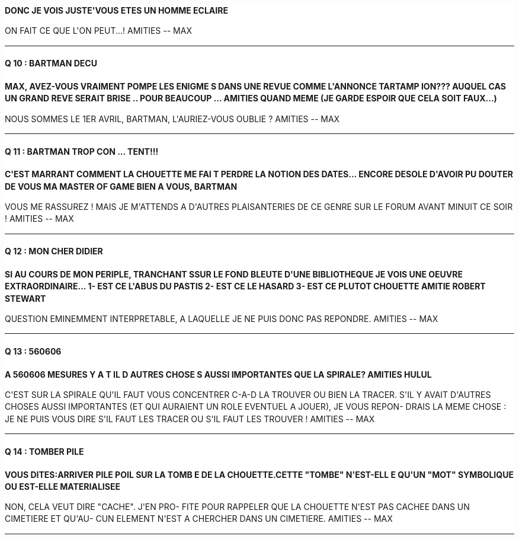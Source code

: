 **DONC JE VOIS JUSTE'VOUS ETES UN  HOMME ECLAIRE**

ON FAIT CE QUE L'ON PEUT...! AMITIES -- MAX

---

#### Q 10 : BARTMAN DECU

**MAX, AVEZ-VOUS VRAIMENT POMPE LES ENIGME S DANS UNE
REVUE COMME L'ANNONCE TARTAMP ION??? AUQUEL CAS UN GRAND REVE SERAIT
BRISE .. POUR BEAUCOUP ... AMITIES QUAND MEME (JE GARDE ESPOIR QUE  CELA
 SOIT FAUX...)**

NOUS SOMMES LE 1ER AVRIL, BARTMAN, L'AURIEZ-VOUS OUBLIE ? AMITIES -- MAX

---

#### Q 11 : BARTMAN TROP CON ... TENT!!!

**C'EST MARRANT COMMENT LA CHOUETTE ME FAI T PERDRE LA
NOTION DES DATES... ENCORE DESOLE D'AVOIR PU DOUTER DE VOUS MA MASTER OF
 GAME BIEN A VOUS, BARTMAN**

VOUS ME RASSUREZ ! MAIS JE M'ATTENDS A D'AUTRES PLAISANTERIES DE CE GENRE SUR LE FORUM AVANT MINUIT CE SOIR ! AMITIES -- MAX

---

#### Q 12 : MON CHER DIDIER

**SI AU COURS DE MON PERIPLE, TRANCHANT SSUR LE FOND
BLEUTE D'UNE BIBLIOTHEQUE JE VOIS UNE OEUVRE EXTRAORDINAIRE... 1- EST CE
 L'ABUS DU PASTIS 2- EST CE LE HASARD 3- EST CE PLUTOT CHOUETTE AMITIE
ROBERT STEWART**

QUESTION EMINEMMENT INTERPRETABLE, A LAQUELLE JE NE PUIS DONC PAS REPONDRE. AMITIES -- MAX

---

#### Q 13 : 560606

**A 560606 MESURES Y A T IL D AUTRES CHOSE S AUSSI IMPORTANTES QUE LA SPIRALE? AMITIES  HULUL**

C'EST SUR LA SPIRALE QU'IL FAUT VOUS CONCENTRER C-A-D
LA TROUVER OU BIEN LA TRACER. S'IL Y AVAIT D'AUTRES CHOSES AUSSI
IMPORTANTES (ET QUI AURAIENT UN ROLE EVENTUEL A JOUER), JE VOUS REPON-
DRAIS LA MEME CHOSE : JE NE PUIS VOUS DIRE S'IL FAUT LES TRACER OU S'IL
FAUT LES TROUVER ! AMITIES -- MAX

---

#### Q 14 : TOMBER PILE

**VOUS DITES:ARRIVER PILE POIL SUR LA TOMB E DE LA
CHOUETTE.CETTE "TOMBE" N'EST-ELL E QU'UN "MOT" SYMBOLIQUE OU EST-ELLE
MATERIALISEE**

NON, CELA VEUT DIRE "CACHE". J'EN PRO- FITE POUR
RAPPELER QUE LA CHOUETTE N'EST PAS CACHEE DANS UN CIMETIERE ET QU'AU-
CUN ELEMENT N'EST A CHERCHER DANS UN CIMETIERE. AMITIES -- MAX

---